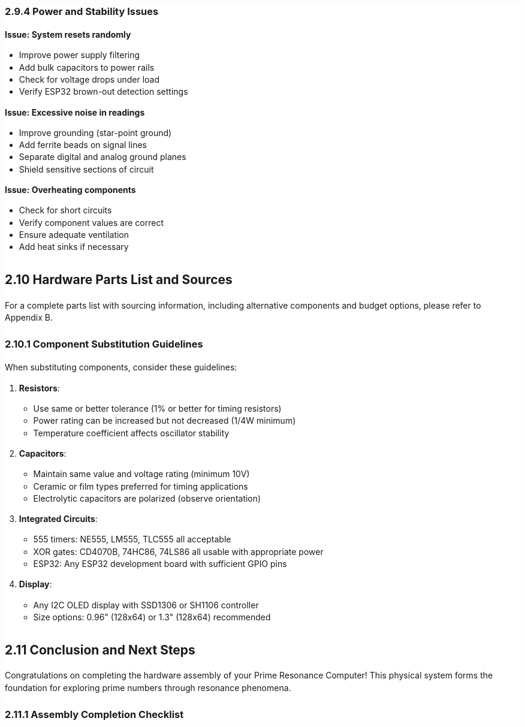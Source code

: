 ### 2.9.4 Power and Stability Issues

**Issue: System resets randomly**
- Improve power supply filtering
- Add bulk capacitors to power rails
- Check for voltage drops under load
- Verify ESP32 brown-out detection settings

**Issue: Excessive noise in readings**
- Improve grounding (star-point ground)
- Add ferrite beads on signal lines
- Separate digital and analog ground planes
- Shield sensitive sections of circuit

**Issue: Overheating components**
- Check for short circuits
- Verify component values are correct
- Ensure adequate ventilation
- Add heat sinks if necessary

## 2.10 Hardware Parts List and Sources

For a complete parts list with sourcing information, including alternative components and budget options, please refer to Appendix B.

### 2.10.1 Component Substitution Guidelines

When substituting components, consider these guidelines:

1. **Resistors**:
   - Use same or better tolerance (1% or better for timing resistors)
   - Power rating can be increased but not decreased (1/4W minimum)
   - Temperature coefficient affects oscillator stability

2. **Capacitors**:
   - Maintain same value and voltage rating (minimum 10V)
   - Ceramic or film types preferred for timing applications
   - Electrolytic capacitors are polarized (observe orientation)

3. **Integrated Circuits**:
   - 555 timers: NE555, LM555, TLC555 all acceptable
   - XOR gates: CD4070B, 74HC86, 74LS86 all usable with appropriate power
   - ESP32: Any ESP32 development board with sufficient GPIO pins

4. **Display**:
   - Any I2C OLED display with SSD1306 or SH1106 controller
   - Size options: 0.96" (128x64) or 1.3" (128x64) recommended

## 2.11 Conclusion and Next Steps

Congratulations on completing the hardware assembly of your Prime Resonance Computer! This physical system forms the foundation for exploring prime numbers through resonance phenomena.

### 2.11.1 Assembly Completion Checklist
